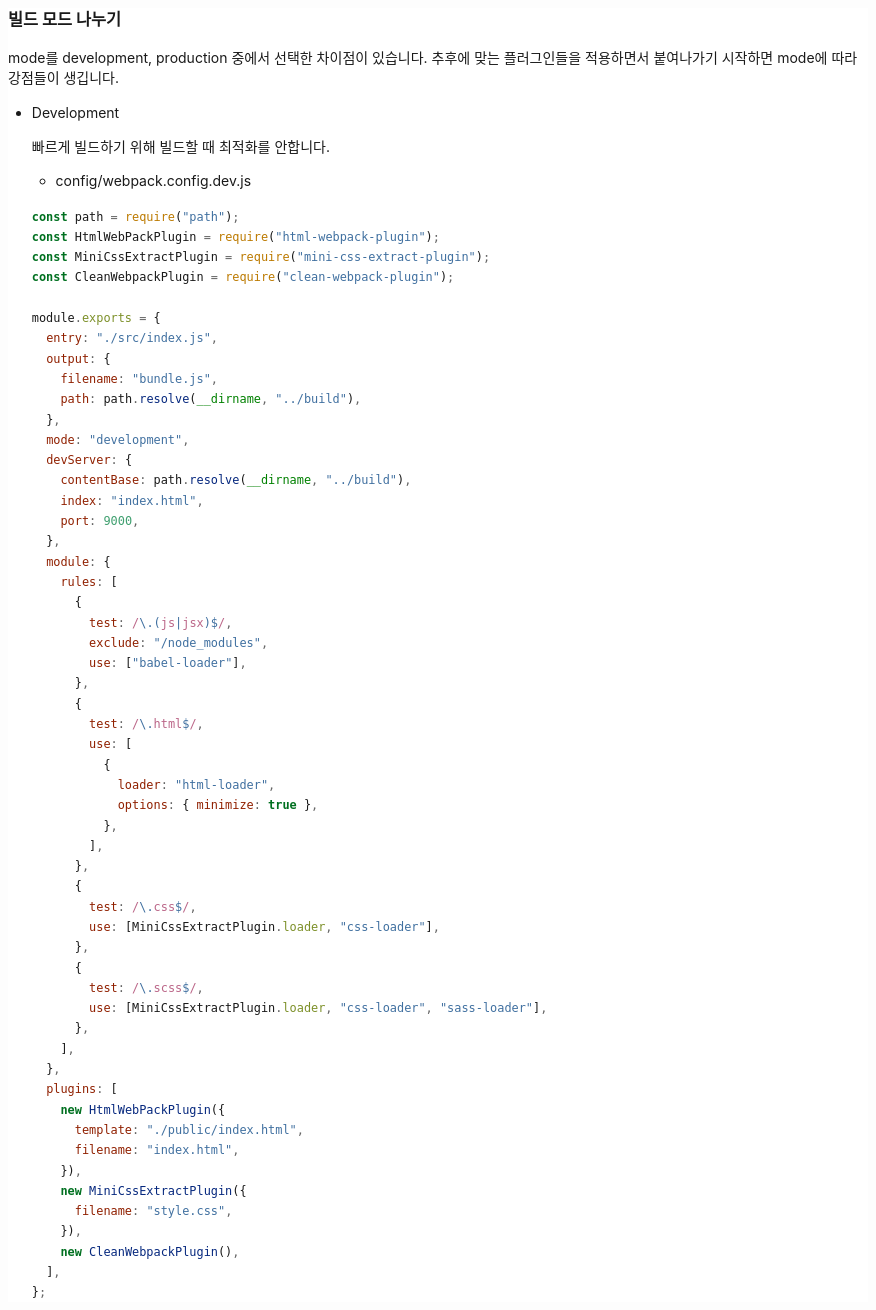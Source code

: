 ### 빌드 모드 나누기

mode를 development, production 중에서 선택한 차이점이 있습니다. 추후에 맞는 플러그인들을 적용하면서 붙여나가기 시작하면 mode에 따라 강점들이 생깁니다.

- Development

  빠르게 빌드하기 위해 빌드할 때 최적화를 안합니다.

  - config/webpack.config.dev.js

  ```jsx
  const path = require("path");
  const HtmlWebPackPlugin = require("html-webpack-plugin");
  const MiniCssExtractPlugin = require("mini-css-extract-plugin");
  const CleanWebpackPlugin = require("clean-webpack-plugin");

  module.exports = {
    entry: "./src/index.js",
    output: {
      filename: "bundle.js",
      path: path.resolve(__dirname, "../build"),
    },
    mode: "development",
    devServer: {
      contentBase: path.resolve(__dirname, "../build"),
      index: "index.html",
      port: 9000,
    },
    module: {
      rules: [
        {
          test: /\.(js|jsx)$/,
          exclude: "/node_modules",
          use: ["babel-loader"],
        },
        {
          test: /\.html$/,
          use: [
            {
              loader: "html-loader",
              options: { minimize: true },
            },
          ],
        },
        {
          test: /\.css$/,
          use: [MiniCssExtractPlugin.loader, "css-loader"],
        },
        {
          test: /\.scss$/,
          use: [MiniCssExtractPlugin.loader, "css-loader", "sass-loader"],
        },
      ],
    },
    plugins: [
      new HtmlWebPackPlugin({
        template: "./public/index.html",
        filename: "index.html",
      }),
      new MiniCssExtractPlugin({
        filename: "style.css",
      }),
      new CleanWebpackPlugin(),
    ],
  };
  ```